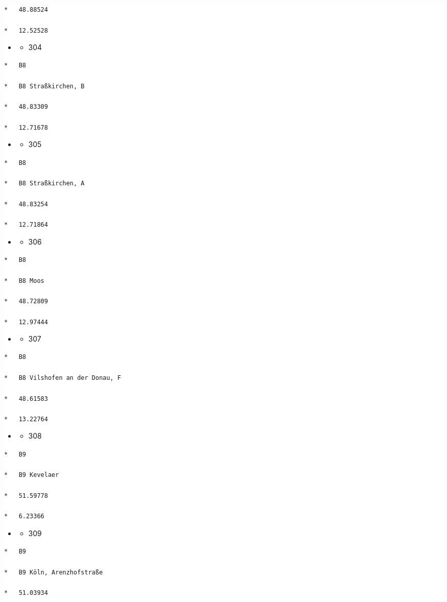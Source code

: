     *   48.88524

    *   12.52528


*    *   304

    *   B8

    *   B8 Straßkirchen, B

    *   48.83309

    *   12.71678


*    *   305

    *   B8

    *   B8 Straßkirchen, A

    *   48.83254

    *   12.71864


*    *   306

    *   B8

    *   B8 Moos

    *   48.72809

    *   12.97444


*    *   307

    *   B8

    *   B8 Vilshofen an der Donau, F

    *   48.61583

    *   13.22764


*    *   308

    *   B9

    *   B9 Kevelaer

    *   51.59778

    *   6.23366


*    *   309

    *   B9

    *   B9 Köln, Arenzhofstraße

    *   51.03934
